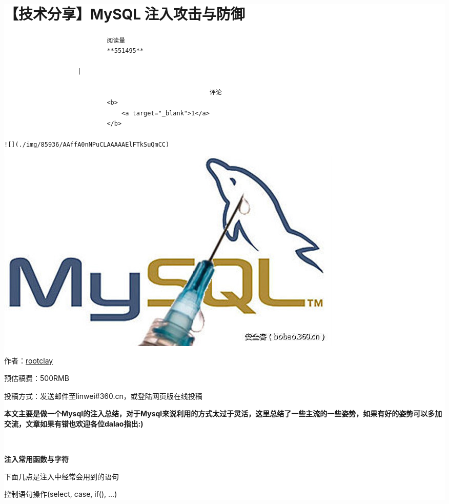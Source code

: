 
# 【技术分享】MySQL 注入攻击与防御


                                阅读量   
                                **551495**
                            
                        |
                        
                                                            评论
                                <b>
                                    <a target="_blank">1</a>
                                </b>
                                                                                                                                    ![](./img/85936/AAffA0nNPuCLAAAAAElFTkSuQmCC)
                                                                                            



[![](./img/85936/t0195084a85c2713ce1.jpg)](./img/85936/t0195084a85c2713ce1.jpg)



作者：[rootclay](http://bobao.360.cn/member/contribute?uid=573700421)

预估稿费：500RMB

投稿方式：发送邮件至linwei#360.cn，或登陆网页版在线投稿



**本文主要是做一个Mysql的注入总结，对于Mysql来说利用的方式太过于灵活，这里总结了一些主流的一些姿势，如果有好的姿势可以多加交流，文章如果有错也欢迎各位dalao指出:)**

<br>

**注入常用函数与字符**

下面几点是注入中经常会用到的语句

控制语句操作(select, case, if(), …)
